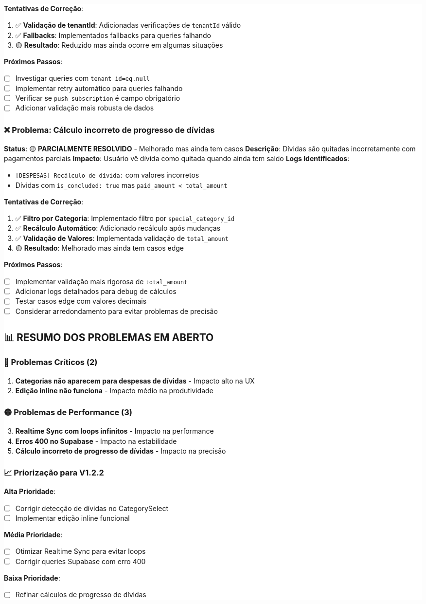 **Tentativas de Correção**:
1. ✅ **Validação de tenantId**: Adicionadas verificações de `tenantId` válido
2. ✅ **Fallbacks**: Implementados fallbacks para queries falhando
3. 🟡 **Resultado**: Reduzido mas ainda ocorre em algumas situações

**Próximos Passos**:
- [ ] Investigar queries com `tenant_id=eq.null`
- [ ] Implementar retry automático para queries falhando
- [ ] Verificar se `push_subscription` é campo obrigatório
- [ ] Adicionar validação mais robusta de dados

### ❌ Problema: Cálculo incorreto de progresso de dívidas
**Status**: 🟡 **PARCIALMENTE RESOLVIDO** - Melhorado mas ainda tem casos
**Descrição**: Dívidas são quitadas incorretamente com pagamentos parciais
**Impacto**: Usuário vê dívida como quitada quando ainda tem saldo
**Logs Identificados**:
- `[DESPESAS] Recálculo de dívida:` com valores incorretos
- Dívidas com `is_concluded: true` mas `paid_amount < total_amount`

**Tentativas de Correção**:
1. ✅ **Filtro por Categoria**: Implementado filtro por `special_category_id`
2. ✅ **Recálculo Automático**: Adicionado recálculo após mudanças
3. ✅ **Validação de Valores**: Implementada validação de `total_amount`
4. 🟡 **Resultado**: Melhorado mas ainda tem casos edge

**Próximos Passos**:
- [ ] Implementar validação mais rigorosa de `total_amount`
- [ ] Adicionar logs detalhados para debug de cálculos
- [ ] Testar casos edge com valores decimais
- [ ] Considerar arredondamento para evitar problemas de precisão

## 📊 RESUMO DOS PROBLEMAS EM ABERTO

### 🔴 Problemas Críticos (2)
1. **Categorias não aparecem para despesas de dívidas** - Impacto alto na UX
2. **Edição inline não funciona** - Impacto médio na produtividade

### 🟡 Problemas de Performance (3)
3. **Realtime Sync com loops infinitos** - Impacto na performance
4. **Erros 400 no Supabase** - Impacto na estabilidade
5. **Cálculo incorreto de progresso de dívidas** - Impacto na precisão

### 📈 Priorização para V1.2.2
**Alta Prioridade**:
- [ ] Corrigir detecção de dívidas no CategorySelect
- [ ] Implementar edição inline funcional

**Média Prioridade**:
- [ ] Otimizar Realtime Sync para evitar loops
- [ ] Corrigir queries Supabase com erro 400

**Baixa Prioridade**:
- [ ] Refinar cálculos de progresso de dívidas
